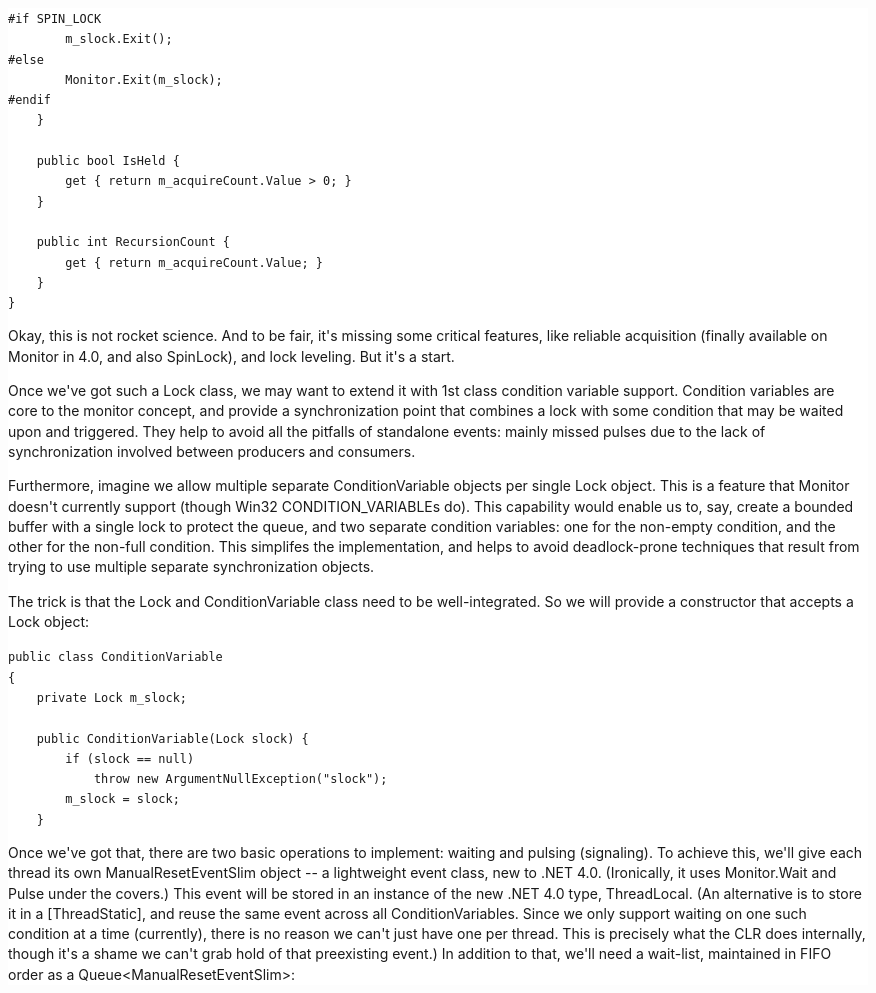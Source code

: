 ```
#if SPIN_LOCK
        m_slock.Exit();
#else
        Monitor.Exit(m_slock);
#endif
    }

    public bool IsHeld {
        get { return m_acquireCount.Value > 0; }
    }

    public int RecursionCount {
        get { return m_acquireCount.Value; }
    }
}
```

Okay, this is not rocket science.  And to be fair, it's missing some critical
features, like reliable acquisition (finally available on Monitor in 4.0, and also
SpinLock), and lock leveling.  But it's a start.

Once we've got such a Lock class, we may want to extend it with 1st class condition
variable support.  Condition variables are core to the monitor concept, and
provide a synchronization point that combines a lock with some condition that may
be waited upon and triggered.  They help to avoid all the pitfalls of standalone
events: mainly missed pulses due to the lack of synchronization involved between
producers and consumers.

Furthermore, imagine we allow multiple separate ConditionVariable objects per single
Lock object.  This is a feature that Monitor doesn't currently support (though
Win32 CONDITION_VARIABLEs do).  This capability would enable us to, say, create
a bounded buffer with a single lock to protect the queue, and two separate condition
variables: one for the non-empty condition, and the other for the non-full condition.
This simplifes the implementation, and helps to avoid deadlock-prone techniques that
result from trying to use multiple separate synchronization objects.

The trick is that the Lock and ConditionVariable class need to be well-integrated.
So we will provide a constructor that accepts a Lock object:

```
public class ConditionVariable
{
    private Lock m_slock;

    public ConditionVariable(Lock slock) {
        if (slock == null)
            throw new ArgumentNullException("slock");
        m_slock = slock;
    }
```

Once we've got that, there are two basic operations to implement: waiting and pulsing
(signaling).  To achieve this, we'll give each thread its own ManualResetEventSlim
object -- a lightweight event class, new to .NET 4.0.  (Ironically, it uses
Monitor.Wait and Pulse under the covers.)  This event will be stored in an
instance of the new .NET 4.0 type, ThreadLocal<T>.  (An alternative is
to store it in a [ThreadStatic], and reuse the same event across all ConditionVariables.
Since we only support waiting on one such condition at a time (currently), there
is no reason we can't just have one per thread.  This is precisely what the
CLR does internally, though it's a shame we can't grab hold of that preexisting event.)
In addition to that, we'll need a wait-list, maintained in FIFO order as a
Queue&lt;ManualResetEventSlim&gt;:

